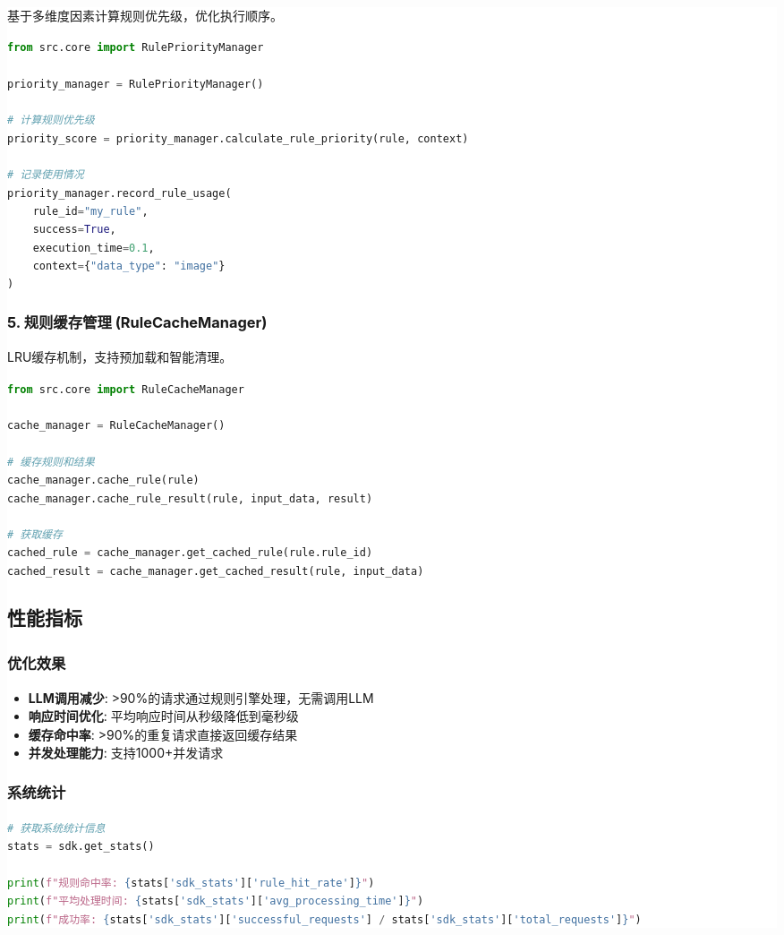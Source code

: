 基于多维度因素计算规则优先级，优化执行顺序。

```python
from src.core import RulePriorityManager

priority_manager = RulePriorityManager()

# 计算规则优先级
priority_score = priority_manager.calculate_rule_priority(rule, context)

# 记录使用情况
priority_manager.record_rule_usage(
    rule_id="my_rule",
    success=True,
    execution_time=0.1,
    context={"data_type": "image"}
)
```

### 5. 规则缓存管理 (RuleCacheManager)

LRU缓存机制，支持预加载和智能清理。

```python
from src.core import RuleCacheManager

cache_manager = RuleCacheManager()

# 缓存规则和结果
cache_manager.cache_rule(rule)
cache_manager.cache_rule_result(rule, input_data, result)

# 获取缓存
cached_rule = cache_manager.get_cached_rule(rule.rule_id)
cached_result = cache_manager.get_cached_result(rule, input_data)
```

## 性能指标

### 优化效果

- **LLM调用减少**: >90%的请求通过规则引擎处理，无需调用LLM
- **响应时间优化**: 平均响应时间从秒级降低到毫秒级
- **缓存命中率**: >90%的重复请求直接返回缓存结果
- **并发处理能力**: 支持1000+并发请求

### 系统统计

```python
# 获取系统统计信息
stats = sdk.get_stats()

print(f"规则命中率: {stats['sdk_stats']['rule_hit_rate']}")
print(f"平均处理时间: {stats['sdk_stats']['avg_processing_time']}")
print(f"成功率: {stats['sdk_stats']['successful_requests'] / stats['sdk_stats']['total_requests']}")
```
